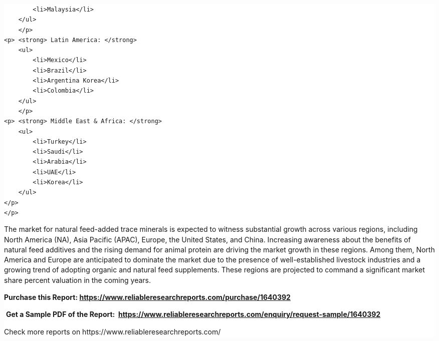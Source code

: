             <li>Malaysia</li>
        </ul>
        </p> 
    <p> <strong> Latin America: </strong>
        <ul>
            <li>Mexico</li>
            <li>Brazil</li>
            <li>Argentina Korea</li>
            <li>Colombia</li>
        </ul>
        </p> 
    <p> <strong> Middle East & Africa: </strong>
        <ul>
            <li>Turkey</li>
            <li>Saudi</li>
            <li>Arabia</li>
            <li>UAE</li>
            <li>Korea</li>
        </ul>
    </p>
    </p>
<p><p>The market for natural feed-added trace minerals is expected to witness substantial growth across various regions, including North America (NA), Asia Pacific (APAC), Europe, the United States, and China. Increasing awareness about the benefits of natural feed additives and the rising demand for animal protein are driving the market growth in these regions. Among them, North America and Europe are anticipated to dominate the market due to the presence of well-established livestock industries and a growing trend of adopting organic and natural feed supplements. These regions are projected to command a significant market share percent valuation in the coming years.</p></p>
<p><strong>Purchase this Report: <a href="https://www.reliableresearchreports.com/purchase/1640392">https://www.reliableresearchreports.com/purchase/1640392</a></strong></p>
<p>&nbsp;<strong>Get a Sample PDF of the Report:&nbsp;&nbsp;<a href="https://www.reliableresearchreports.com/enquiry/request-sample/1640392">https://www.reliableresearchreports.com/enquiry/request-sample/1640392</a></strong></p>
<p><strong></strong></p>
<p>Check more reports on https://www.reliableresearchreports.com/</p>